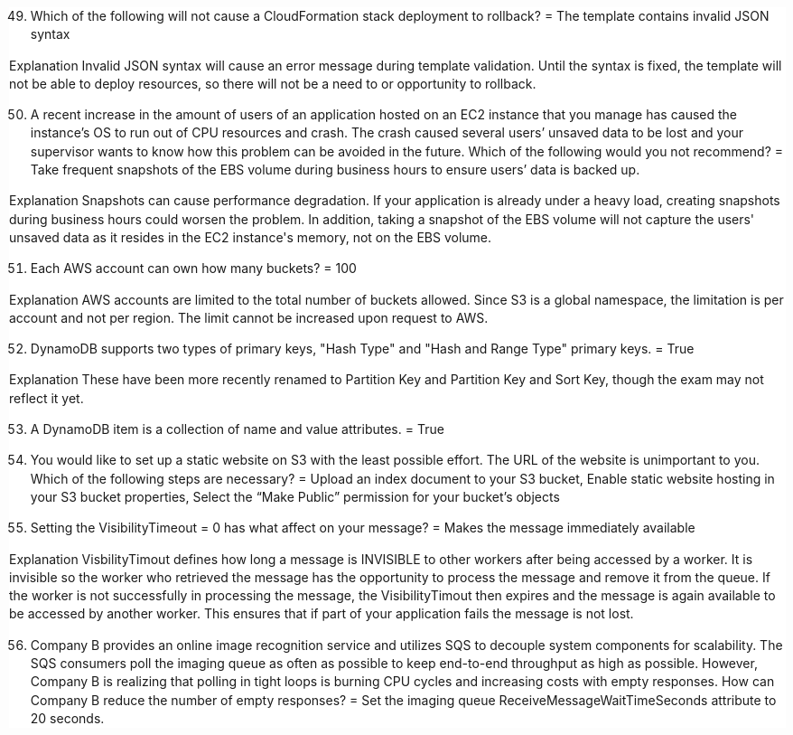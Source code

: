49) Which of the following will not cause a CloudFormation stack deployment to rollback?
= The template contains invalid JSON syntax

Explanation
Invalid JSON syntax will cause an error message during template validation. Until the syntax is fixed, the template will not be able to deploy resources, so there will not be a need to or opportunity to rollback.

50) A recent increase in the amount of users of an application hosted on an EC2 instance that you manage has caused the instance’s OS to run out of CPU resources and crash. The crash caused several users’ unsaved data to be lost and your supervisor wants to know how this problem can be avoided in the future. Which of the following would you not recommend?
= Take frequent snapshots of the EBS volume during business hours to ensure users’ data is backed up.

Explanation
Snapshots can cause performance degradation. If your application is already under a heavy load, creating snapshots during business hours could worsen the problem. In addition, taking a snapshot of the EBS volume will not capture the users' unsaved data as it resides in the EC2 instance's memory, not on the EBS volume.

51) Each AWS account can own how many buckets?
= 100

Explanation
AWS accounts are limited to the total number of buckets allowed. Since S3 is a global namespace, the limitation is per account and not per region. The limit cannot be increased upon request to AWS.

52) DynamoDB supports two types of primary keys, "Hash Type" and "Hash and Range Type" primary keys.
= True

Explanation
These have been more recently renamed to Partition Key and Partition Key and Sort Key, though the exam may not reflect it yet.

53) A DynamoDB item is a collection of name and value attributes.
= True

54) You would like to set up a static website on S3 with the least possible effort. The URL of the website is unimportant to you. Which of the following steps are necessary?
= Upload an index document to your S3 bucket, Enable static website hosting in your S3 bucket properties, Select the “Make Public” permission for your bucket’s objects

55) Setting the VisibilityTimeout =  0 has what affect on your message?
= Makes the message immediately available

Explanation
VisbilityTimout defines how long a message is INVISIBLE to other workers after being accessed by a worker. It is invisible so the worker who retrieved the message has the opportunity to process the message and remove it from the queue. If the worker is not successfully in processing the message, the VisibilityTimout then expires and the message is again available to be accessed by another worker. This ensures that if part of your application fails the message is not lost.

56) Company B provides an online image recognition service and utilizes SQS to decouple system components for scalability. The SQS consumers poll the imaging queue as often as possible to keep end-to-end throughput as high as possible. However, Company B is realizing that polling in tight loops is burning CPU cycles and increasing costs with empty responses. How can Company B reduce the number of empty responses?
= Set the imaging queue ReceiveMessageWaitTimeSeconds attribute to 20 seconds.
